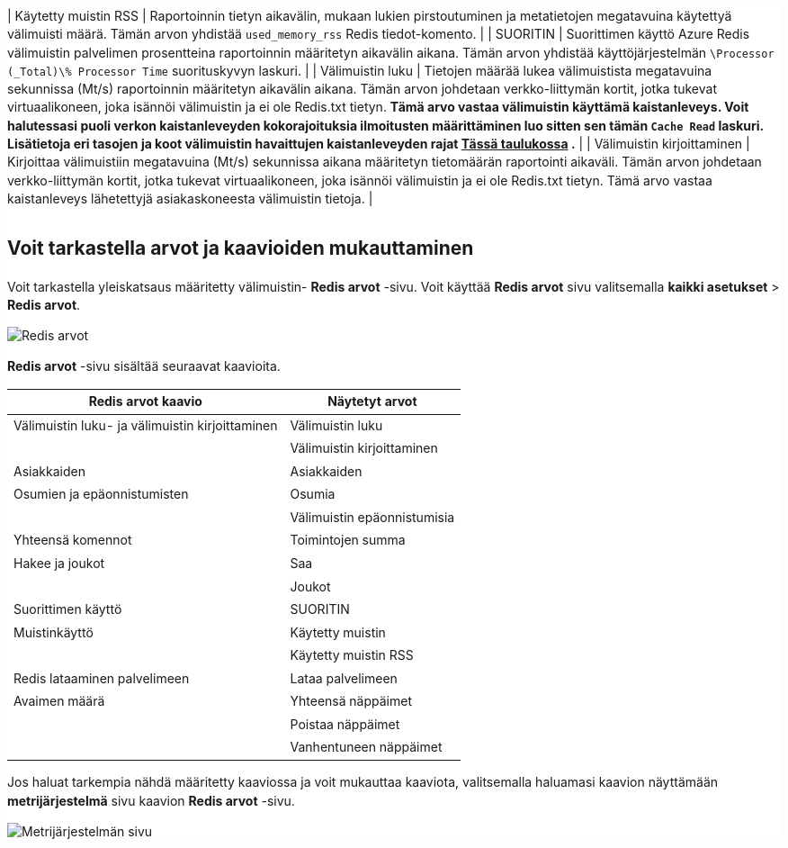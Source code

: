 | Käytetty muistin RSS   | Raportoinnin tietyn aikavälin, mukaan lukien pirstoutuminen ja metatietojen megatavuina käytettyä välimuisti määrä. Tämän arvon yhdistää `used_memory_rss` Redis tiedot-komento.                                                                                                                                                                                                                                                                                                                                                                                                                                                                                                                                                                                                                                                                                                                         |
| SUORITIN               | Suorittimen käyttö Azure Redis välimuistin palvelimen prosentteina raportoinnin määritetyn aikavälin aikana. Tämän arvon yhdistää käyttöjärjestelmän `\Processor(_Total)\% Processor Time` suorituskyvyn laskuri.                                                                                                                                                                                                                                                                                                                                                                                                                                                                                                                                                                                                                                                 |
| Välimuistin luku        | Tietojen määrää lukea välimuistista megatavuina sekunnissa (Mt/s) raportoinnin määritetyn aikavälin aikana. Tämän arvon johdetaan verkko-liittymän kortit, jotka tukevat virtuaalikoneen, joka isännöi välimuistin ja ei ole Redis.txt tietyn. **Tämä arvo vastaa välimuistin käyttämä kaistanleveys. Voit halutessasi puoli verkon kaistanleveyden kokorajoituksia ilmoitusten määrittäminen luo sitten sen tämän `Cache Read` laskuri. Lisätietoja eri tasojen ja koot välimuistin havaittujen kaistanleveyden rajat [Tässä taulukossa](cache-faq.md#cache-performance) .**                                                                                                                                                                                                                                                                                                                                                                                                                                                                                                                                                                                                                                 |
| Välimuistin kirjoittaminen       | Kirjoittaa välimuistiin megatavuina (Mt/s) sekunnissa aikana määritetyn tietomäärän raportointi aikaväli. Tämän arvon johdetaan verkko-liittymän kortit, jotka tukevat virtuaalikoneen, joka isännöi välimuistin ja ei ole Redis.txt tietyn. Tämä arvo vastaa kaistanleveys lähetettyjä asiakaskoneesta välimuistin tietoja.                                                                                                                                                                                                                                                                                                                                                                                                                                                                                                                                                                                                                                |


## <a name="how-to-view-metrics-and-customize-charts"></a>Voit tarkastella arvot ja kaavioiden mukauttaminen

Voit tarkastella yleiskatsaus määritetty välimuistin- **Redis arvot** -sivu. Voit käyttää **Redis arvot** sivu valitsemalla **kaikki asetukset** > **Redis arvot**.

![Redis arvot][redis-cache-redis-metrics]


**Redis arvot** -sivu sisältää seuraavat kaavioita.

| Redis arvot kaavio | Näytetyt arvot     |
|------------------|-------------------|
| Välimuistin luku- ja välimuistin kirjoittaminen | Välimuistin luku |
|                            | Välimuistin kirjoittaminen |
| Asiakkaiden      | Asiakkaiden |
| Osumien ja epäonnistumisten  | Osumia        |
|                  | Välimuistin epäonnistumisia      |
| Yhteensä komennot   | Toimintojen summa  |
| Hakee ja joukot    | Saa              |
|                  | Joukot              |
| Suorittimen käyttö         | SUORITIN           |
| Muistinkäyttö      | Käytetty muistin   |
|                   | Käytetty muistin RSS |
| Redis lataaminen palvelimeen | Lataa palvelimeen   |
| Avaimen määrä | Yhteensä näppäimet |
|           | Poistaa näppäimet |
|           | Vanhentuneen näppäimet |


Jos haluat tarkempia nähdä määritetty kaaviossa ja voit mukauttaa kaaviota, valitsemalla haluamasi kaavion näyttämään **metrijärjestelmä** sivu kaavion **Redis arvot** -sivu.

![Metrijärjestelmän sivu][redis-cache-metric-blade]


[redis-cache-enable-diagnostics]: ./media/cache-how-to-monitor/redis-cache-enable-diagnostics.png
[redis-cache-diagnostic-settings]: ./media/cache-how-to-monitor/redis-cache-diagnostic-settings.png
[redis-cache-configure-diagnostics]: ./media/cache-how-to-monitor/redis-cache-configure-diagnostics.png
[redis-cache-monitoring-part]: ./media/cache-how-to-monitor/redis-cache-monitoring-part.png
[redis-cache-usage-part]: ./media/cache-how-to-monitor/redis-cache-usage-part.png
[redis-cache-metric-blade]: ./media/cache-how-to-monitor/redis-cache-metric-blade.png
[redis-cache-edit-chart]: ./media/cache-how-to-monitor/redis-cache-edit-chart.png
[redis-cache-view-chart-details]: ./media/cache-how-to-monitor/redis-cache-view-chart-details.png
[redis-cache-operations-events]: ./media/cache-how-to-monitor/redis-cache-operations-events.png
[redis-cache-alert-rules]: ./media/cache-how-to-monitor/redis-cache-alert-rules.png
[redis-cache-add-alert]: ./media/cache-how-to-monitor/redis-cache-add-alert.png
[redis-cache-premium-monitor]: ./media/cache-how-to-monitor/redis-cache-premium-monitor.png
[redis-cache-premium-edit]: ./media/cache-how-to-monitor/redis-cache-premium-edit.png
[redis-cache-premium-chart-detail]: ./media/cache-how-to-monitor/redis-cache-premium-chart-detail.png
[redis-cache-premium-point-summary]: ./media/cache-how-to-monitor/redis-cache-premium-point-summary.png
[redis-cache-premium-point-shard]: ./media/cache-how-to-monitor/redis-cache-premium-point-shard.png
[redis-cache-redis-metrics]: ./media/cache-how-to-monitor/redis-cache-redis-metrics.png
[redis-cache-redis-metrics-blade]: ./media/cache-how-to-monitor/redis-cache-redis-metrics-blade.png